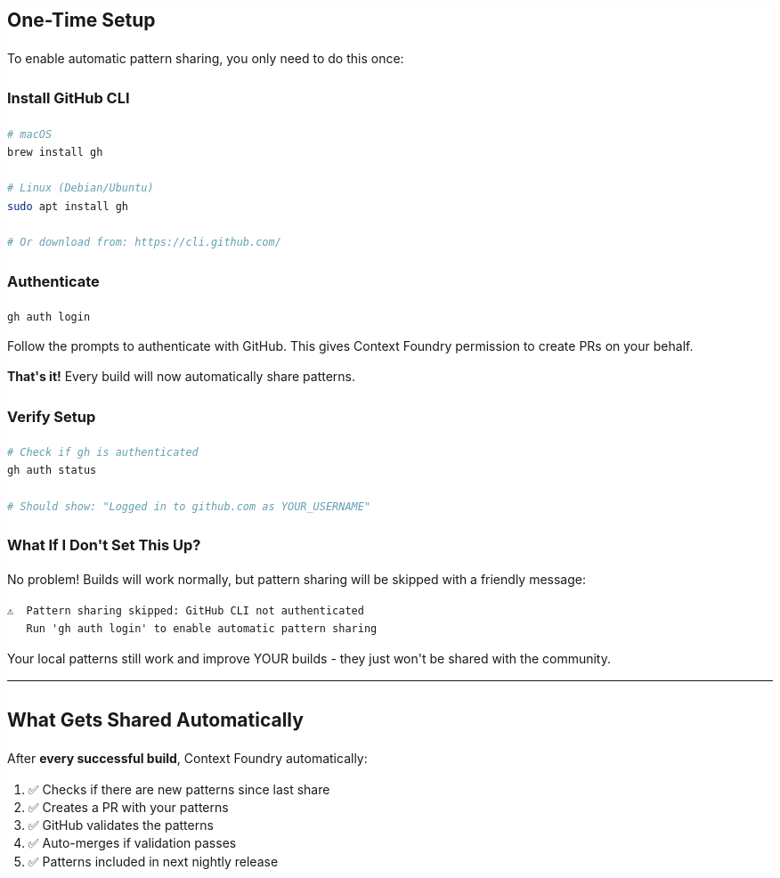 
## One-Time Setup

To enable automatic pattern sharing, you only need to do this once:

### Install GitHub CLI

```bash
# macOS
brew install gh

# Linux (Debian/Ubuntu)
sudo apt install gh

# Or download from: https://cli.github.com/
```

### Authenticate

```bash
gh auth login
```

Follow the prompts to authenticate with GitHub. This gives Context Foundry permission to create PRs on your behalf.

**That's it!** Every build will now automatically share patterns.

### Verify Setup

```bash
# Check if gh is authenticated
gh auth status

# Should show: "Logged in to github.com as YOUR_USERNAME"
```

### What If I Don't Set This Up?

No problem! Builds will work normally, but pattern sharing will be skipped with a friendly message:

```
⚠️  Pattern sharing skipped: GitHub CLI not authenticated
   Run 'gh auth login' to enable automatic pattern sharing
```

Your local patterns still work and improve YOUR builds - they just won't be shared with the community.

---

## What Gets Shared Automatically

After **every successful build**, Context Foundry automatically:

1. ✅ Checks if there are new patterns since last share
2. ✅ Creates a PR with your patterns
3. ✅ GitHub validates the patterns
4. ✅ Auto-merges if validation passes
5. ✅ Patterns included in next nightly release
